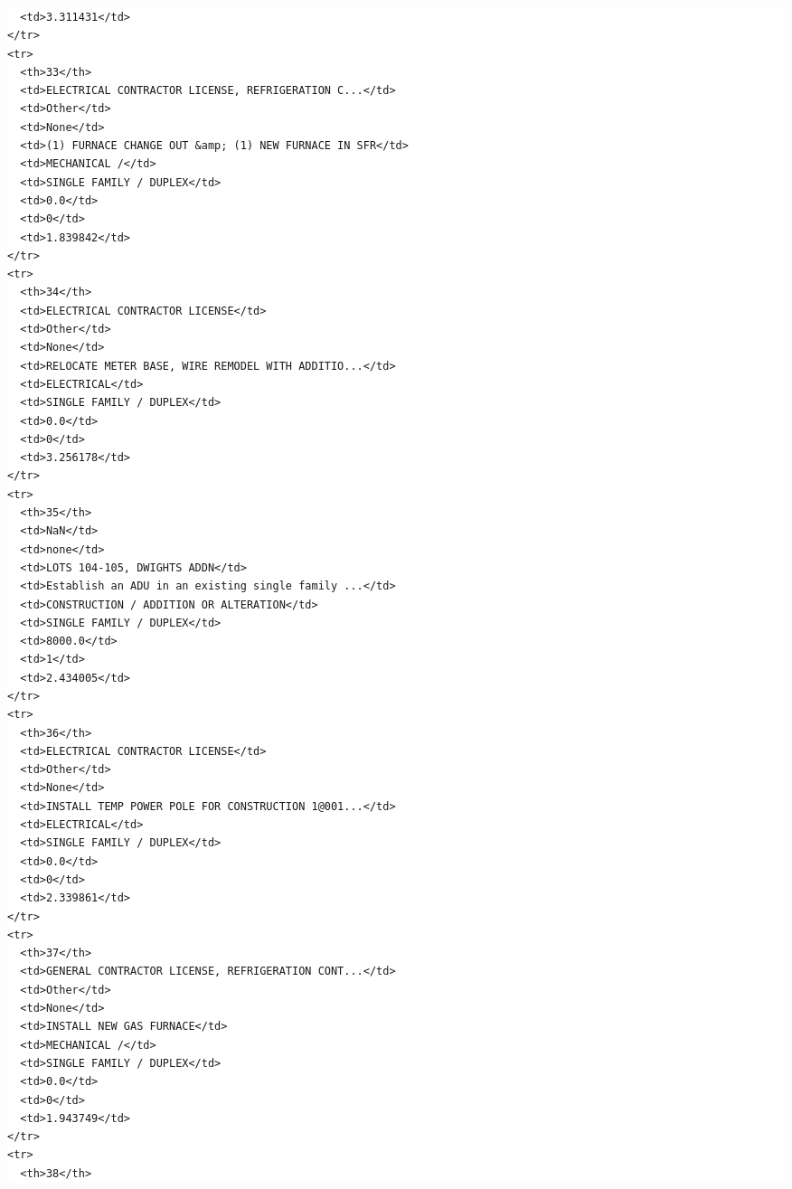       <td>3.311431</td>
    </tr>
    <tr>
      <th>33</th>
      <td>ELECTRICAL CONTRACTOR LICENSE, REFRIGERATION C...</td>
      <td>Other</td>
      <td>None</td>
      <td>(1) FURNACE CHANGE OUT &amp; (1) NEW FURNACE IN SFR</td>
      <td>MECHANICAL /</td>
      <td>SINGLE FAMILY / DUPLEX</td>
      <td>0.0</td>
      <td>0</td>
      <td>1.839842</td>
    </tr>
    <tr>
      <th>34</th>
      <td>ELECTRICAL CONTRACTOR LICENSE</td>
      <td>Other</td>
      <td>None</td>
      <td>RELOCATE METER BASE, WIRE REMODEL WITH ADDITIO...</td>
      <td>ELECTRICAL</td>
      <td>SINGLE FAMILY / DUPLEX</td>
      <td>0.0</td>
      <td>0</td>
      <td>3.256178</td>
    </tr>
    <tr>
      <th>35</th>
      <td>NaN</td>
      <td>none</td>
      <td>LOTS 104-105, DWIGHTS ADDN</td>
      <td>Establish an ADU in an existing single family ...</td>
      <td>CONSTRUCTION / ADDITION OR ALTERATION</td>
      <td>SINGLE FAMILY / DUPLEX</td>
      <td>8000.0</td>
      <td>1</td>
      <td>2.434005</td>
    </tr>
    <tr>
      <th>36</th>
      <td>ELECTRICAL CONTRACTOR LICENSE</td>
      <td>Other</td>
      <td>None</td>
      <td>INSTALL TEMP POWER POLE FOR CONSTRUCTION 1@001...</td>
      <td>ELECTRICAL</td>
      <td>SINGLE FAMILY / DUPLEX</td>
      <td>0.0</td>
      <td>0</td>
      <td>2.339861</td>
    </tr>
    <tr>
      <th>37</th>
      <td>GENERAL CONTRACTOR LICENSE, REFRIGERATION CONT...</td>
      <td>Other</td>
      <td>None</td>
      <td>INSTALL NEW GAS FURNACE</td>
      <td>MECHANICAL /</td>
      <td>SINGLE FAMILY / DUPLEX</td>
      <td>0.0</td>
      <td>0</td>
      <td>1.943749</td>
    </tr>
    <tr>
      <th>38</th>